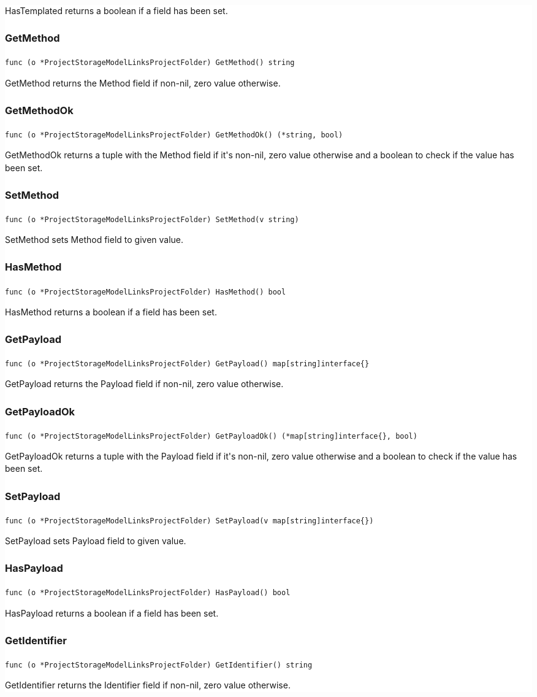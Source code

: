 HasTemplated returns a boolean if a field has been set.

### GetMethod

`func (o *ProjectStorageModelLinksProjectFolder) GetMethod() string`

GetMethod returns the Method field if non-nil, zero value otherwise.

### GetMethodOk

`func (o *ProjectStorageModelLinksProjectFolder) GetMethodOk() (*string, bool)`

GetMethodOk returns a tuple with the Method field if it's non-nil, zero value otherwise
and a boolean to check if the value has been set.

### SetMethod

`func (o *ProjectStorageModelLinksProjectFolder) SetMethod(v string)`

SetMethod sets Method field to given value.

### HasMethod

`func (o *ProjectStorageModelLinksProjectFolder) HasMethod() bool`

HasMethod returns a boolean if a field has been set.

### GetPayload

`func (o *ProjectStorageModelLinksProjectFolder) GetPayload() map[string]interface{}`

GetPayload returns the Payload field if non-nil, zero value otherwise.

### GetPayloadOk

`func (o *ProjectStorageModelLinksProjectFolder) GetPayloadOk() (*map[string]interface{}, bool)`

GetPayloadOk returns a tuple with the Payload field if it's non-nil, zero value otherwise
and a boolean to check if the value has been set.

### SetPayload

`func (o *ProjectStorageModelLinksProjectFolder) SetPayload(v map[string]interface{})`

SetPayload sets Payload field to given value.

### HasPayload

`func (o *ProjectStorageModelLinksProjectFolder) HasPayload() bool`

HasPayload returns a boolean if a field has been set.

### GetIdentifier

`func (o *ProjectStorageModelLinksProjectFolder) GetIdentifier() string`

GetIdentifier returns the Identifier field if non-nil, zero value otherwise.
